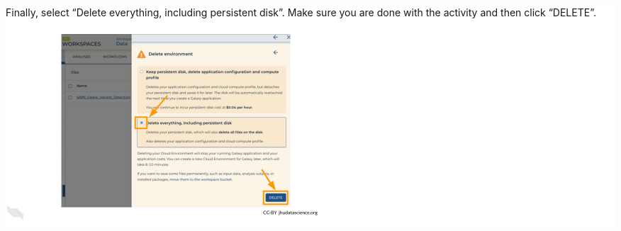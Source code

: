 Finally, select “Delete everything, including persistent disk”. Make sure you are done with the activity and then click “DELETE”.

<img src="resources/images/08-student_using_galaxy_files/figure-html//182AOzMaiyrreinnsRX2VhH7YsVgvAp4xtIB_7Mzmk6I_gf243efded1_0_146.png" title="Screenshot of the cloud environment pop out menu. The “Delete everything, including persistent disk” radio button has been checked and is highlighted. The “DELETE” button is highlighted." alt="Screenshot of the cloud environment pop out menu. The “Delete everything, including persistent disk” radio button has been checked and is highlighted. The “DELETE” button is highlighted." width="480" />

